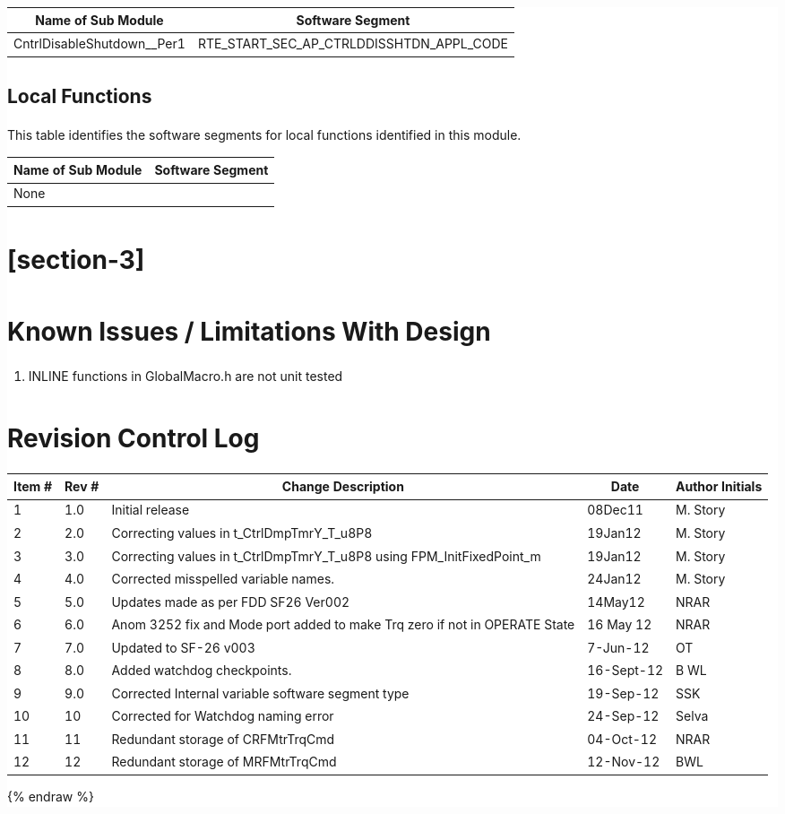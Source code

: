 | Name of Sub Module           | Software Segment                         |
|------------------------------|------------------------------------------|
| CntrlDisableShutdown\_\_Per1 | RTE_START_SEC_AP_CTRLDDISSHTDN_APPL_CODE |

## Local Functions

This table identifies the software segments for local functions
identified in this module.

| Name of Sub Module | Software Segment |
|--------------------|------------------|
| None               |                  |

#  [section-3]

#  Known Issues / Limitations With Design

1.  INLINE functions in GlobalMacro.h are not unit tested

#  Revision Control Log

| **Item \#** | **Rev \#** | **Change Description**                                                     | **Date**   | **Author Initials** |
|------|--------|------------------------------------------|---------|---------|
| 1           | 1.0        | Initial release                                                            | 08Dec11    | M. Story            |
| 2           | 2.0        | Correcting values in t_CtrlDmpTmrY_T_u8P8                                  | 19Jan12    | M. Story            |
| 3           | 3.0        | Correcting values in t_CtrlDmpTmrY_T_u8P8 using FPM_InitFixedPoint_m       | 19Jan12    | M. Story            |
| 4           | 4.0        | Corrected misspelled variable names.                                       | 24Jan12    | M. Story            |
| 5           | 5.0        | Updates made as per FDD SF26 Ver002                                        | 14May12    | NRAR                |
| 6           | 6.0        | Anom 3252 fix and Mode port added to make Trq zero if not in OPERATE State | 16 May 12  | NRAR                |
| 7           | 7.0        | Updated to SF-26 v003                                                      | 7-Jun-12   | OT                  |
| 8           | 8.0        | Added watchdog checkpoints.                                                | 16-Sept-12 | B WL                |
| 9           | 9.0        | Corrected Internal variable software segment type                          | 19-Sep-12  | SSK                 |
| 10          | 10         | Corrected for Watchdog naming error                                        | 24-Sep-12  | Selva               |
| 11          | 11         | Redundant storage of CRFMtrTrqCmd                                          | 04-Oct-12  | NRAR                |
| 12          | 12         | Redundant storage of MRFMtrTrqCmd                                          | 12-Nov-12  | BWL                 |

{% endraw %}